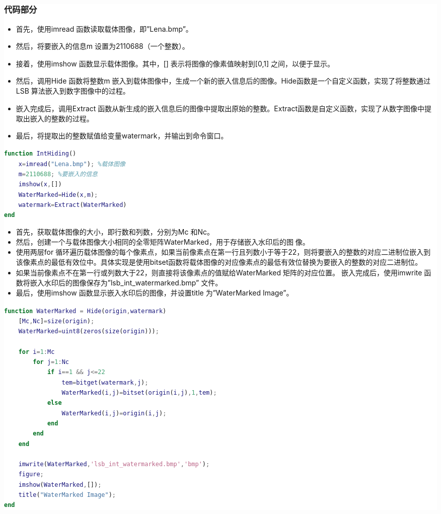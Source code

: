 ### 代码部分

- 首先，使用imread 函数读取载体图像，即”Lena.bmp”。

- 然后，将要嵌入的信息m 设置为2110688（一个整数）。

- 接着，使用imshow 函数显示载体图像。其中，[] 表示将图像的像素值映射到[0,1] 之间，以便于显示。

- 然后，调用Hide 函数将整数m 嵌入到载体图像中，生成一个新的嵌入信息后的图像。Hide函数是一个自定义函数，实现了将整数通过LSB 算法嵌入到数字图像中的过程。

- 嵌入完成后，调用Extract 函数从新生成的嵌入信息后的图像中提取出原始的整数。Extract函数是自定义函数，实现了从数字图像中提取出嵌入的整数的过程。

- 最后，将提取出的整数赋值给变量watermark，并输出到命令窗口。


```matlab
function IntHiding()
    x=imread("Lena.bmp"); %载体图像
    m=2110688; %要嵌入的信息
    imshow(x,[])
    WaterMarked=Hide(x,m);
    watermark=Extract(WaterMarked)
end
```

- 首先，获取载体图像的大小，即行数和列数，分别为Mc 和Nc。
- 然后，创建一个与载体图像大小相同的全零矩阵WaterMarked，用于存储嵌入水印后的图
  像。
- 使用两层for 循环遍历载体图像的每个像素点，如果当前像素点在第一行且列数小于等于22，则将要嵌入的整数的对应二进制位嵌入到该像素点的最低有效位中。具体实现是使用bitset函数将载体图像的对应像素点的最低有效位替换为要嵌入的整数的对应二进制位。
- 如果当前像素点不在第一行或列数大于22，则直接将该像素点的值赋给WaterMarked 矩阵的对应位置。
  嵌入完成后，使用imwrite 函数将嵌入水印后的图像保存为”lsb_int_watermarked.bmp” 文件。
- 最后，使用imshow 函数显示嵌入水印后的图像，并设置title 为”WaterMarked Image”。

```matlab
function WaterMarked = Hide(origin,watermark)
    [Mc,Nc]=size(origin);
    WaterMarked=uint8(zeros(size(origin)));
    
    for i=1:Mc
        for j=1:Nc
            if i==1 && j<=22
                tem=bitget(watermark,j);
                WaterMarked(i,j)=bitset(origin(i,j),1,tem);
            else
                WaterMarked(i,j)=origin(i,j);
            end
        end
    end
    
    imwrite(WaterMarked,'lsb_int_watermarked.bmp','bmp');
    figure;
    imshow(WaterMarked,[]);
    title("WaterMarked Image");
end
```
